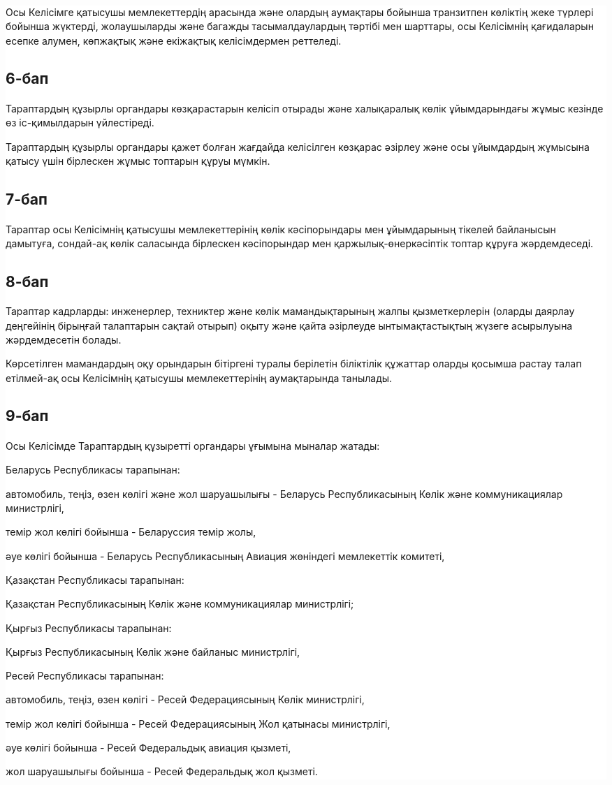 Осы Келiсiмге қатысушы мемлекеттердiң арасында және олардың аумақтары бойынша транзитпен көлiктің жеке түрлерi бойынша жүктердi, жолаушыларды және багажды тасымалдаулардың тәртiбi мен шарттары, осы Келiсiмнiң қағидаларын есепке алумен, көпжақтық және екiжақтық келiсiмдермен реттеледi.

## 6-бап

Тараптардың құзырлы органдары көзқарастарын келiсiп отырады және халықаралық көлiк ұйымдарындағы жұмыс кезiнде өз iс-қимылдарын үйлестiредi.

Тараптардың құзырлы органдары қажет болған жағдайда келiсiлген көзқарас әзiрлеу және осы ұйымдардың жұмысына қатысу үшiн бiрлескен жұмыс топтарын құруы мүмкiн.

## 7-бап

Тараптар осы Келiсiмнiң қатысушы мемлекеттерiнiң көлiк кәсiпорындары мен ұйымдарының тiкелей байланысын дамытуға, сондай-ақ көлiк саласында бiрлескен кәсiпорындар мен қаржылық-өнеркәсіптiк топтар құруға жәрдемдеседi.

## 8-бап

Тараптар кадрларды: инженерлер, техниктер және көлiк мамандықтарының жалпы қызметкерлерiн (оларды даярлау деңгейiнiң бiрыңғай талаптарын сақтай отырып) оқыту және қайта әзiрлеуде ынтымақтастықтың жүзеге асырылуына жәрдемдесетiн болады.

Көрсетiлген мамандардың оқу орындарын бiтiргенi туралы берiлетiн бiлiктiлiк құжаттар оларды қосымша растау талап етілмей-ақ осы Келiсiмнiң қатысушы мемлекеттерiнiң аумақтарында танылады.

## 9-бап

Осы Келiсiмде Тараптардың құзыреттi органдары ұғымына мыналар жатады:

Беларусь Республикасы тарапынан:

автомобиль, теңiз, өзен көлiгi және жол шаруашылығы - Беларусь Республикасының Көлiк және коммуникациялар министрлiгi,

темiр жол көлiгi бойынша - Беларуссия темiр жолы,

әуе көлiгi бойынша - Беларусь Республикасының Авиация жөнiндегi мемлекеттiк комитетi,

Қазақстан Республикасы тарапынан:

Қазақстан Республикасының Көлiк және коммуникациялар министрлiгi;

Қырғыз Республикасы тарапынан:

Қырғыз Республикасының Көлiк және байланыс министрлiгi,

Ресей Республикасы тарапынан:

автомобиль, теңiз, өзен көлiгi - Ресей Федерациясының Көлiк министрлiгi,

темiр жол көлiгi бойынша - Ресей Федерациясының Жол қатынасы министрлiгi,

әуе көлiгi бойынша - Ресей Федеральдық авиация қызметi,

жол шаруашылығы бойынша - Ресей Федеральдық жол қызметi.

